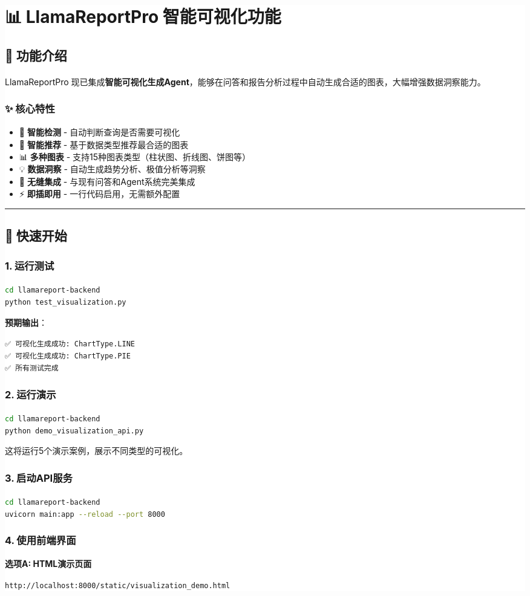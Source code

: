 # 📊 LlamaReportPro 智能可视化功能

## 🎉 功能介绍

LlamaReportPro 现已集成**智能可视化生成Agent**，能够在问答和报告分析过程中自动生成合适的图表，大幅增强数据洞察能力。

### ✨ 核心特性

- 🤖 **智能检测** - 自动判断查询是否需要可视化
- 🎯 **智能推荐** - 基于数据类型推荐最合适的图表
- 📊 **多种图表** - 支持15种图表类型（柱状图、折线图、饼图等）
- 💡 **数据洞察** - 自动生成趋势分析、极值分析等洞察
- 🔌 **无缝集成** - 与现有问答和Agent系统完美集成
- ⚡ **即插即用** - 一行代码启用，无需额外配置

---

## 🚀 快速开始

### 1. 运行测试

```bash
cd llamareport-backend
python test_visualization.py
```

**预期输出**：
```
✅ 可视化生成成功: ChartType.LINE
✅ 可视化生成成功: ChartType.PIE
✅ 所有测试完成
```

### 2. 运行演示

```bash
cd llamareport-backend
python demo_visualization_api.py
```

这将运行5个演示案例，展示不同类型的可视化。

### 3. 启动API服务

```bash
cd llamareport-backend
uvicorn main:app --reload --port 8000
```

### 4. 使用前端界面

**选项A: HTML演示页面**
```
http://localhost:8000/static/visualization_demo.html
```
